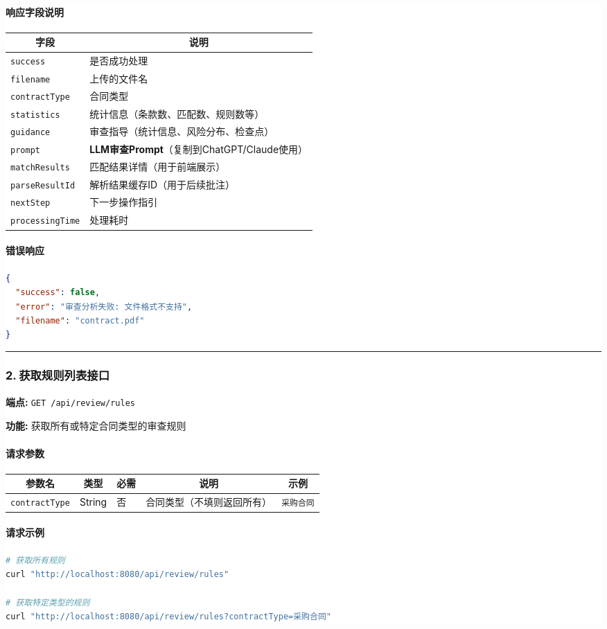 #### 响应字段说明

| 字段 | 说明 |
|------|------|
| `success` | 是否成功处理 |
| `filename` | 上传的文件名 |
| `contractType` | 合同类型 |
| `statistics` | 统计信息（条款数、匹配数、规则数等） |
| `guidance` | 审查指导（统计信息、风险分布、检查点） |
| `prompt` | **LLM审查Prompt**（复制到ChatGPT/Claude使用） |
| `matchResults` | 匹配结果详情（用于前端展示） |
| `parseResultId` | 解析结果缓存ID（用于后续批注） |
| `nextStep` | 下一步操作指引 |
| `processingTime` | 处理耗时 |

#### 错误响应

```json
{
  "success": false,
  "error": "审查分析失败: 文件格式不支持",
  "filename": "contract.pdf"
}
```

---

### 2. 获取规则列表接口

**端点:** `GET /api/review/rules`

**功能:** 获取所有或特定合同类型的审查规则

#### 请求参数

| 参数名 | 类型 | 必需 | 说明 | 示例 |
|--------|------|------|------|------|
| `contractType` | String | 否 | 合同类型（不填则返回所有） | `采购合同` |

#### 请求示例

```bash
# 获取所有规则
curl "http://localhost:8080/api/review/rules"

# 获取特定类型的规则
curl "http://localhost:8080/api/review/rules?contractType=采购合同"
```
